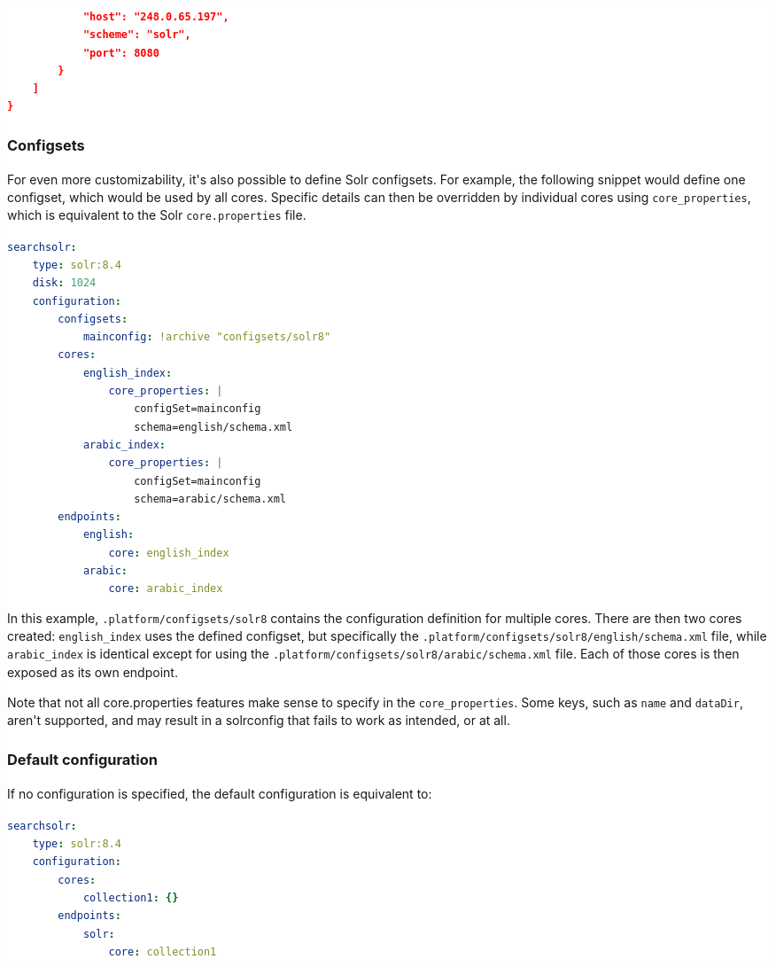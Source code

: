 ```json
            "host": "248.0.65.197",
            "scheme": "solr",
            "port": 8080
        }
    ]
}
```

### Configsets

For even more customizability, it's also possible to define Solr configsets. For example, the following snippet would define one configset, which would be used by all cores. Specific details can then be overridden by individual cores using `core_properties`, which is equivalent to the Solr `core.properties` file.

```yaml
searchsolr:
    type: solr:8.4
    disk: 1024
    configuration:
        configsets:
            mainconfig: !archive "configsets/solr8"
        cores:
            english_index:
                core_properties: |
                    configSet=mainconfig
                    schema=english/schema.xml
            arabic_index:
                core_properties: |
                    configSet=mainconfig
                    schema=arabic/schema.xml
        endpoints:
            english:
                core: english_index
            arabic:
                core: arabic_index
```

In this example, `.platform/configsets/solr8` contains the configuration definition for multiple cores. There are then two cores created: `english_index` uses the defined configset, but specifically the `.platform/configsets/solr8/english/schema.xml` file, while `arabic_index` is identical except for using the `.platform/configsets/solr8/arabic/schema.xml` file. Each of those cores is then exposed as its own endpoint.

Note that not all core.properties features make sense to specify in the `core_properties`. Some keys, such as `name` and `dataDir`, aren't supported, and may result in a solrconfig that fails to work as intended, or at all.

### Default configuration

If no configuration is specified, the default configuration is equivalent to:

```yaml
searchsolr:
    type: solr:8.4
    configuration:
        cores:
            collection1: {}
        endpoints:
            solr:
                core: collection1
```
